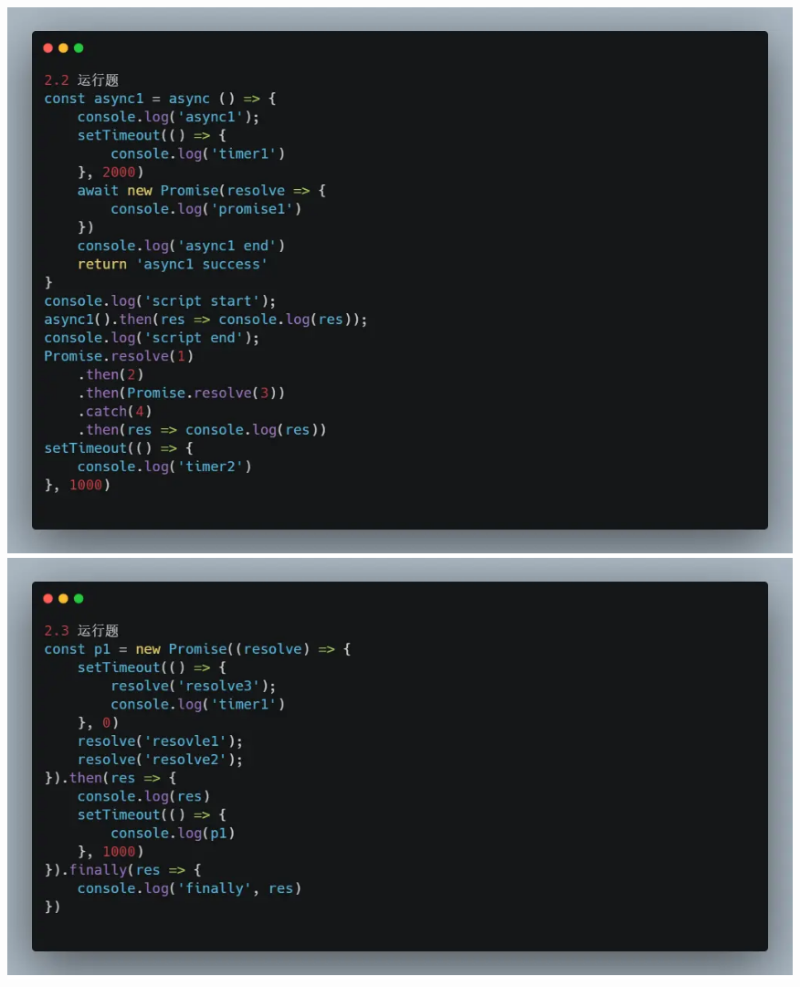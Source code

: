 ![](/images/s_poetries_work_images_20210519113236.png)
![](/images/s_poetries_work_images_20210519113244.png)